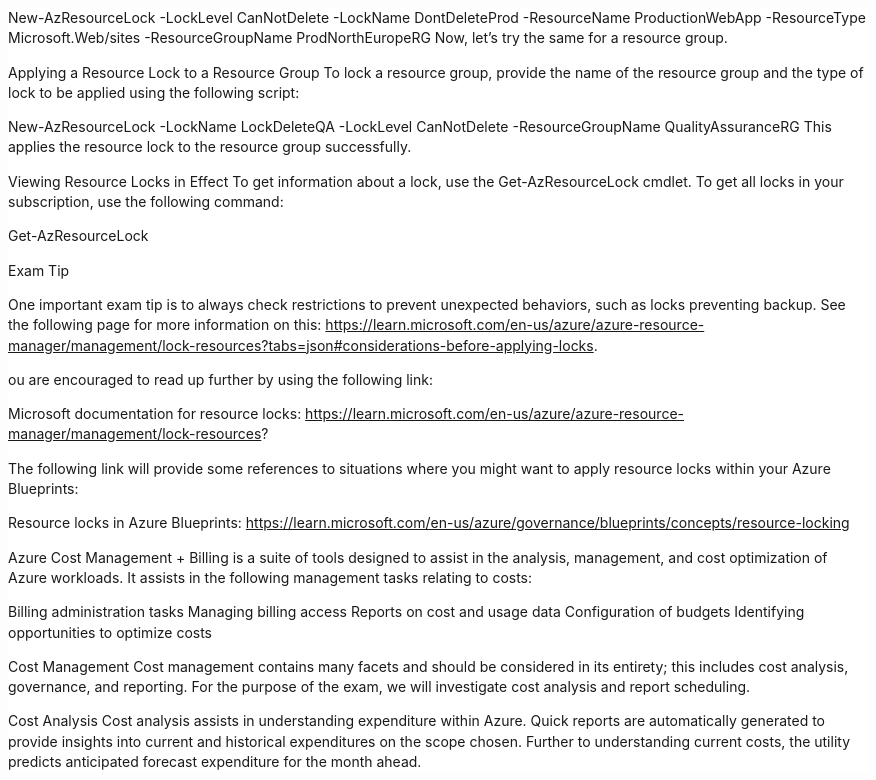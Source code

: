 
New-AzResourceLock -LockLevel CanNotDelete -LockName DontDeleteProd -ResourceName ProductionWebApp -ResourceType Microsoft.Web/sites -ResourceGroupName ProdNorthEuropeRG
Now, let’s try the same for a resource group.

Applying a Resource Lock to a Resource Group
To lock a resource group, provide the name of the resource group and the type of lock to be applied using the following script:


New-AzResourceLock -LockName LockDeleteQA -LockLevel CanNotDelete -ResourceGroupName QualityAssuranceRG
This applies the resource lock to the resource group successfully.

Viewing Resource Locks in Effect
To get information about a lock, use the Get-AzResourceLock cmdlet. To get all locks in your subscription, use the following command:

Get-AzResourceLock

Exam Tip

One important exam tip is to always check restrictions to prevent unexpected behaviors, such as locks preventing backup. See the following page for more information on this: https://learn.microsoft.com/en-us/azure/azure-resource-manager/management/lock-resources?tabs=json#considerations-before-applying-locks.

ou are encouraged to read up further by using the following link:

Microsoft documentation for resource locks: https://learn.microsoft.com/en-us/azure/azure-resource-manager/management/lock-resources?

The following link will provide some references to situations where you might want to apply resource locks within your Azure Blueprints:

Resource locks in Azure Blueprints: https://learn.microsoft.com/en-us/azure/governance/blueprints/concepts/resource-locking

Azure Cost Management + Billing is a suite of tools designed to assist in the analysis, management, and cost optimization of Azure workloads. It assists in the following management tasks relating to costs:

Billing administration tasks
Managing billing access
Reports on cost and usage data
Configuration of budgets
Identifying opportunities to optimize costs

Cost Management
Cost management contains many facets and should be considered in its entirety; this includes cost analysis, governance, and reporting. For the purpose of the exam, we will investigate cost analysis and report scheduling.

Cost Analysis
Cost analysis assists in understanding expenditure within Azure. Quick reports are automatically generated to provide insights into current and historical expenditures on the scope chosen. Further to understanding current costs, the utility predicts anticipated forecast expenditure for the month ahead.
